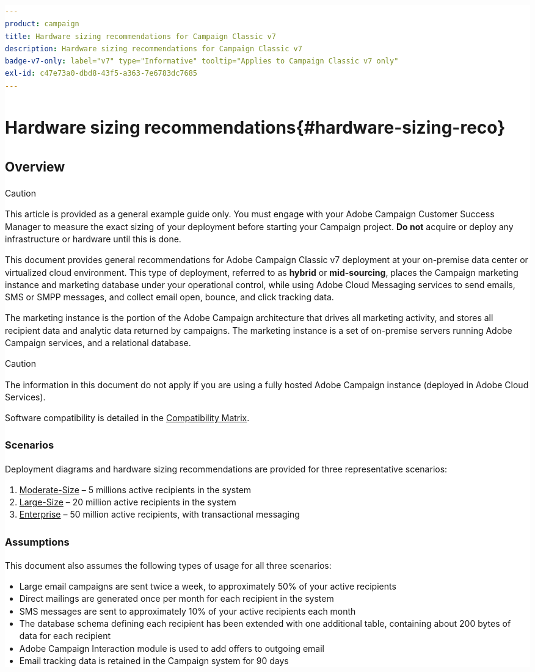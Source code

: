 ```yaml
---
product: campaign
title: Hardware sizing recommendations for Campaign Classic v7
description: Hardware sizing recommendations for Campaign Classic v7
badge-v7-only: label="v7" type="Informative" tooltip="Applies to Campaign Classic v7 only"
exl-id: c47e73a0-dbd8-43f5-a363-7e6783dc7685
---
```

# Hardware sizing recommendations{#hardware-sizing-reco}



## Overview

>[!CAUTION]
>
>This article is provided as a general example guide only. You must engage with your Adobe Campaign Customer Success Manager to measure the exact sizing of your deployment before starting your Campaign project. **Do not** acquire or deploy any infrastructure or hardware until this is done.

This document provides general recommendations for Adobe Campaign Classic v7 deployment at your on-premise data center or virtualized cloud environment. This type of deployment, referred to as **hybrid** or **mid-sourcing**, places the Campaign marketing instance and marketing database under your operational control, while using Adobe Cloud Messaging services to send emails, SMS or SMPP messages, and collect email open, bounce, and click tracking data.

The marketing instance is the portion of the Adobe Campaign architecture that drives all marketing activity, and stores all recipient data and analytic data returned by campaigns. The marketing instance is a set of on-premise servers running Adobe Campaign services, and a relational database.

>[!CAUTION]
>
>The information in this document do not apply if you are using a fully hosted Adobe Campaign instance (deployed in Adobe Cloud Services).

Software compatibility is detailed in the [Compatibility Matrix](../../rn/using/compatibility-matrix.md).


### Scenarios

Deployment diagrams and hardware sizing recommendations are provided for three representative scenarios:

1. [Moderate-Size](#scenario-1) – 5 millions active recipients in the system
1. [Large-Size](#scenario-2) – 20 million active recipients in the system
1. [Enterprise](#scenario-3) – 50 million active recipients, with transactional messaging

### Assumptions

This document also assumes the following types of usage for all three scenarios:

* Large email campaigns are sent twice a week, to approximately 50% of your active recipients
* Direct mailings are generated once per month for each recipient in the system
* SMS messages are sent to approximately 10% of your active recipients each month
* The database schema defining each recipient has been extended with one additional table, containing about 200 bytes of data for each recipient
* Adobe Campaign Interaction module is used to add offers to outgoing email
* Email tracking data is retained in the Campaign system for 90 days

